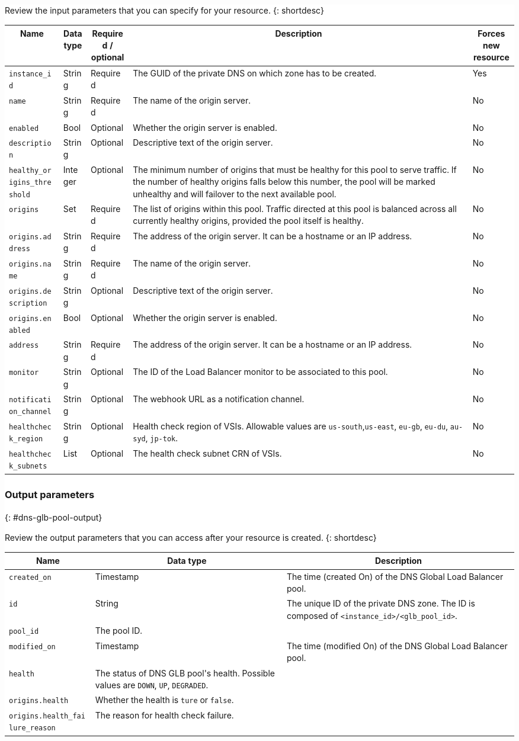 Review the input parameters that you can specify for your resource. 
{: shortdesc}


|Name|Data type|Required / optional|Description| Forces new resource |
|----|-----------|-----------|---------------------| ------- |
| `instance_id` | String | Required | The GUID of the private DNS on which zone has to be created.| Yes |
|`name`|String|Required | The name of the origin server. | No |
|`enabled`|Bool|Optional | Whether the origin server is enabled.| No |
|`description`|String|Optional| Descriptive text of the origin server.| No |
|`healthy_origins_threshold`|Integer|Optional |The minimum number of origins that must be healthy for this pool to serve traffic. If the number of healthy origins falls below this number, the pool will be marked unhealthy and will failover to the next available pool.| No |
|`origins`|Set|Required|The list of origins within this pool. Traffic directed at this pool is balanced across all currently healthy origins, provided the pool itself is healthy.| No |
|`origins.address`|String|Required | The address of the origin server. It can be a hostname or an IP address. | No |
|`origins.name`|String|Required | The name of the origin server. | No |
|`origins.description`|String|Optional| Descriptive text of the origin server.| No |
|`origins.enabled`|Bool|Optional | Whether the origin server is enabled.| No |
|`address`|String|Required |The address of the origin server. It can be a hostname or an IP address.| No |
|`monitor`|String|Optional | The ID of the Load Balancer monitor to be associated to this pool. | No |
|`notification_channel`|String|Optional|The webhook URL as a notification channel.| No |
|`healthcheck_region`|String|Optional | Health check region of VSIs. Allowable values are `us-south`,`us-east`, `eu-gb`, `eu-du`, `au-syd`, `jp-tok`.| No |
|`healthcheck_subnets`|List|Optional|The health check subnet CRN of VSIs. | No |

### Output parameters
{: #dns-glb-pool-output}

Review the output parameters that you can access after your resource is created. 
{: shortdesc}

|Name|Data type|Description|
|----|-----------|--------|
|`created_on`|Timestamp|The time (created On) of the DNS Global Load Balancer pool.| 
|`id`|String|The unique ID of the private DNS zone. The ID is composed of `<instance_id>/<glb_pool_id>`.| 
|`pool_id`| The pool ID.|
|`modified_on`|Timestamp|The time (modified On) of the DNS Global Load Balancer pool.|
|`health`| The status of DNS GLB pool's health. Possible values are `DOWN`, `UP`, `DEGRADED`.|
|`origins.health`| Whether the health is `ture` or `false`. |
|`origins.health_failure_reason`| The reason for health check failure.|
